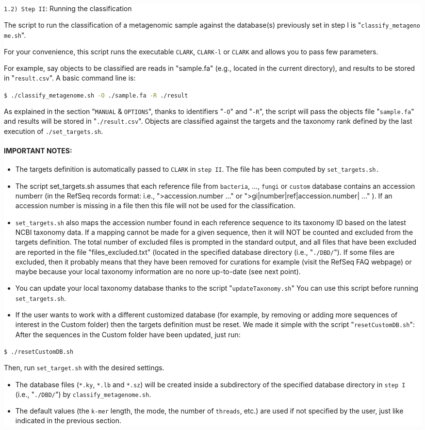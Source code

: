`1.2) Step II`: Running the classification

The script to run the classification of a metagenomic sample against the database(s) previously set in step I is "`classify_metagenome.sh`".

For your convenience, this script runs the executable `CLARK`, `CLARK-l` or `CLARK` and allows you to pass few parameters.

For example, say objects to be classified are reads in "sample.fa" (e.g., located in the current directory), and results to be stored in "`result.csv`". A basic command line is:
```sh
$ ./classify_metagenome.sh -O ./sample.fa -R ./result
```

As explained in the section "`MANUAL` & `OPTIONS`", thanks to identifiers "`-O`" and "`-R`", the script will pass the objects file "`sample.fa`" and results will be stored in "`./result.csv`". Objects are classified against the targets and the taxonomy rank defined by the last execution of `./set_targets.sh`.


#### IMPORTANT NOTES:

- The targets definition is automatically passed to `CLARK` in `step II`. The file has been computed by `set_targets.sh.`

- The script set_targets.sh assumes that each reference file from `bacteria`, ..., `fungi` or `custom` database contains an accession numberr (in the RefSeq records format: i.e., ">accession.number ..." or ">gi|number|ref|accession.number| ..." ). 
If an accession number is missing in a file then this file will not be used for the classification. 

- `set_targets.sh` also maps the accession number found in each reference sequence to its taxonomy ID based on the latest NCBI taxonomy data. If a mapping cannot be made for a given sequence, then it will NOT be counted and excluded from the targets definition.
The total number of excluded files is prompted in the standard output, and all files that have been excluded are reported in the file "files_excluded.txt" (located in the specified database directory (i.e., "`./DBD/`").
If some files are excluded, then it probably means that they have been removed for curations for example (visit the RefSeq FAQ webpage) or maybe because your local taxonomy information are no nore up-to-date (see next point).

- You can update your local taxonomy database thanks to the script "`updateTaxonomy.sh`"
You can use this script before running `set_targets.sh`.

- If the user wants to work with a different customized database (for example, by removing or adding more sequences of interest in the Custom folder) then the targets definition must be reset. We made it simple with the script "`resetCustomDB.sh`": 
After the sequences in the Custom folder have been updated, just run:
```sh
$ ./resetCustomDB.sh
```
Then, run `set_target.sh` with the desired settings.

- The database files (`*.ky`, `*.lb` and `*.sz`) will be created inside a subdirectory of the specified database directory in `step I` (i.e., "`./DBD/`") by `classify_metagenome.sh`.

- The default values (the `k-mer` length, the mode, the number of `threads`, etc.) are used if not specified by the user, just like indicated in the previous section.
